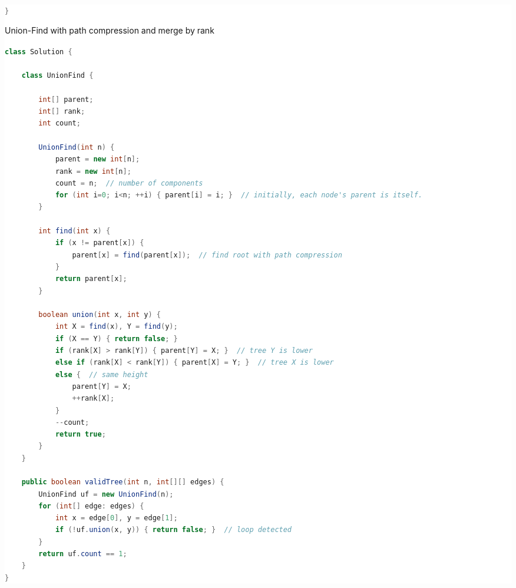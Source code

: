 ```java
}
```

Union-Find with path compression and merge by rank

```java
class Solution {
    
    class UnionFind {
        
        int[] parent;
        int[] rank;
        int count;
        
        UnionFind(int n) {
            parent = new int[n];
            rank = new int[n];
            count = n;  // number of components
            for (int i=0; i<n; ++i) { parent[i] = i; }  // initially, each node's parent is itself.
        }
        
        int find(int x) {
            if (x != parent[x]) {
                parent[x] = find(parent[x]);  // find root with path compression
            }
            return parent[x];
        }
        
        boolean union(int x, int y) {
            int X = find(x), Y = find(y);
            if (X == Y) { return false; }
            if (rank[X] > rank[Y]) { parent[Y] = X; }  // tree Y is lower
            else if (rank[X] < rank[Y]) { parent[X] = Y; }  // tree X is lower
            else {  // same height
                parent[Y] = X;
                ++rank[X];
            }
            --count;
            return true;
        }
    }
    
    public boolean validTree(int n, int[][] edges) {
        UnionFind uf = new UnionFind(n);
        for (int[] edge: edges) {
            int x = edge[0], y = edge[1];
            if (!uf.union(x, y)) { return false; }  // loop detected
        }
        return uf.count == 1;
    }
}
```

